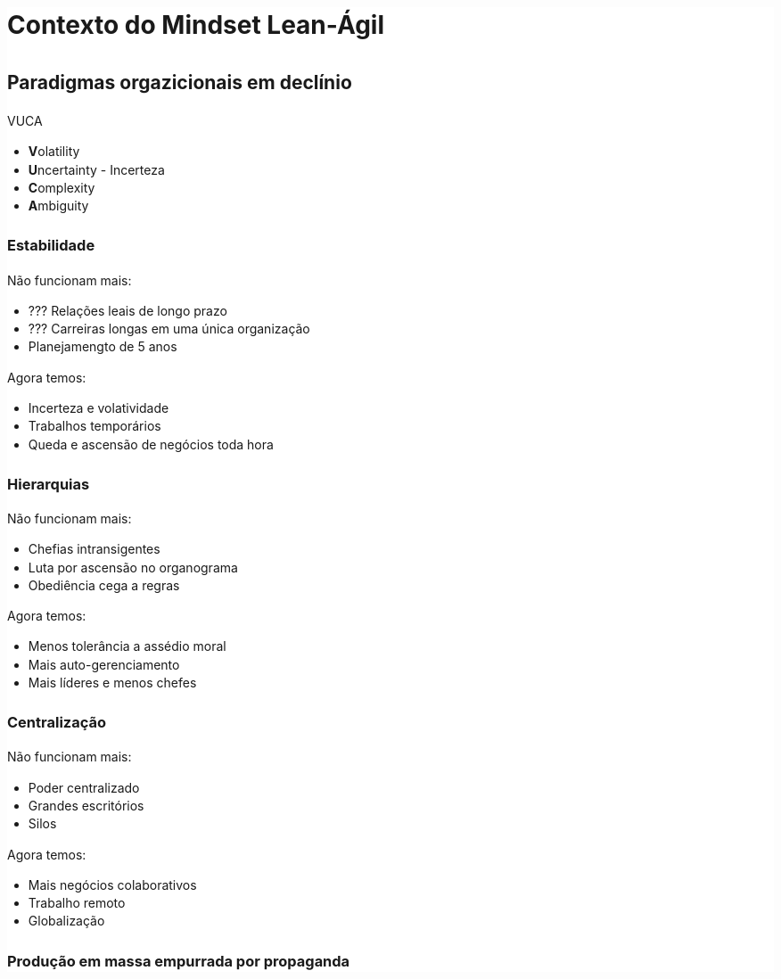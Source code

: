 # Contexto do Mindset Lean-Ágil

## Paradigmas orgazicionais em declínio

VUCA

- **V**olatility
- **U**ncertainty - Incerteza
- **C**omplexity
- **A**mbiguity

### Estabilidade

Não funcionam mais:

- ??? Relações leais de longo prazo
- ??? Carreiras longas em uma única organização
- Planejamengto de 5 anos

Agora temos:

- Incerteza e volatividade
- Trabalhos temporários
- Queda e ascensão de negócios toda hora
 
### Hierarquias

Não funcionam mais:

- Chefias intransigentes
- Luta por ascensão no organograma
- Obediência cega a regras

Agora temos:

- Menos tolerância a assédio moral
- Mais auto-gerenciamento
- Mais líderes e menos chefes

### Centralização

Não funcionam mais:

- Poder centralizado
- Grandes escritórios
- Silos

Agora temos:

- Mais negócios colaborativos
- Trabalho remoto
- Globalização

### Produção em massa empurrada por propaganda

